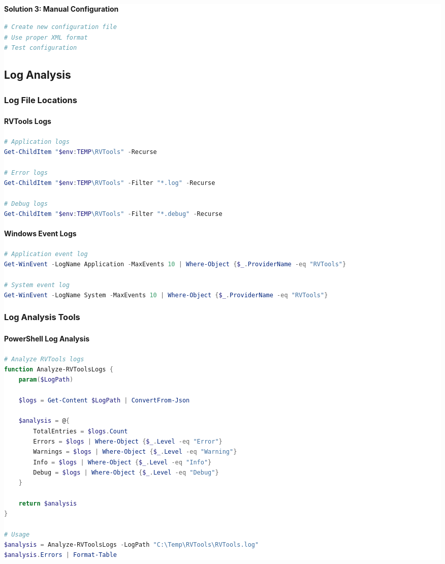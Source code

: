 **Solution 3: Manual Configuration**
```powershell
# Create new configuration file
# Use proper XML format
# Test configuration
```

## Log Analysis

### Log File Locations

#### RVTools Logs
```powershell
# Application logs
Get-ChildItem "$env:TEMP\RVTools" -Recurse

# Error logs
Get-ChildItem "$env:TEMP\RVTools" -Filter "*.log" -Recurse

# Debug logs
Get-ChildItem "$env:TEMP\RVTools" -Filter "*.debug" -Recurse
```

#### Windows Event Logs
```powershell
# Application event log
Get-WinEvent -LogName Application -MaxEvents 10 | Where-Object {$_.ProviderName -eq "RVTools"}

# System event log
Get-WinEvent -LogName System -MaxEvents 10 | Where-Object {$_.ProviderName -eq "RVTools"}
```

### Log Analysis Tools

#### PowerShell Log Analysis
```powershell
# Analyze RVTools logs
function Analyze-RVToolsLogs {
    param($LogPath)
    
    $logs = Get-Content $LogPath | ConvertFrom-Json
    
    $analysis = @{
        TotalEntries = $logs.Count
        Errors = $logs | Where-Object {$_.Level -eq "Error"}
        Warnings = $logs | Where-Object {$_.Level -eq "Warning"}
        Info = $logs | Where-Object {$_.Level -eq "Info"}
        Debug = $logs | Where-Object {$_.Level -eq "Debug"}
    }
    
    return $analysis
}

# Usage
$analysis = Analyze-RVToolsLogs -LogPath "C:\Temp\RVTools\RVTools.log"
$analysis.Errors | Format-Table
```
